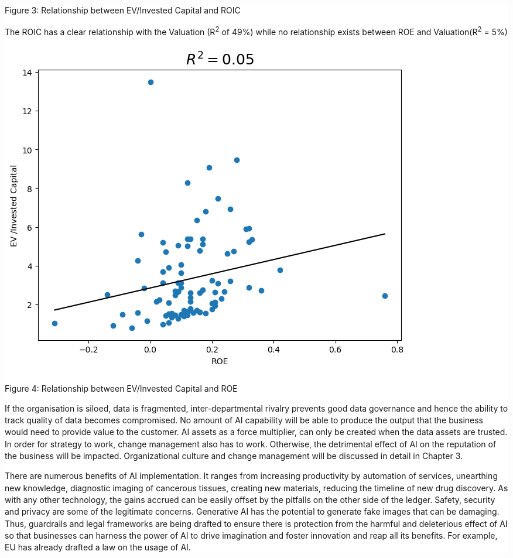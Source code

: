Figure 3: Relationship between EV/Invested Capital and ROIC

The ROIC has a clear relationship with the Valuation (R<sup>2</sup> of
49%) while no relationship exists between ROE and
Valuation(R<sup>2</sup> = 5%)

![Relationship between EV/Invested Capital and ROE](/assets/images/intro_strategy/media/image4.png)

Figure 4: Relationship between EV/Invested Capital and ROE

If the organisation is siloed, data is fragmented, inter-departmental
rivalry prevents good data governance and hence the ability to track
quality of data becomes compromised. No amount of AI capability will be
able to produce the output that the business would need to provide value
to the customer. AI assets as a force multiplier, can only be created
when the data assets are trusted. In order for strategy to work, change
management also has to work. Otherwise, the detrimental effect of AI on
the reputation of the business will be impacted. Organizational culture
and change management will be discussed in detail in Chapter 3.

There are numerous benefits of AI implementation. It ranges from
increasing productivity by automation of services, unearthing new
knowledge, diagnostic imaging of cancerous tissues, creating new
materials, reducing the timeline of new drug discovery. As with any
other technology, the gains accrued can be easily offset by the pitfalls
on the other side of the ledger. Safety, security and privacy are some
of the legitimate concerns. Generative AI has the potential to generate
fake images that can be damaging. Thus, guardrails and legal frameworks
are being drafted to ensure there is protection from the harmful and
deleterious effect of AI so that businesses can harness the power of AI
to drive imagination and foster innovation and reap all its benefits.
For example, EU has already drafted a law on the usage of AI.
